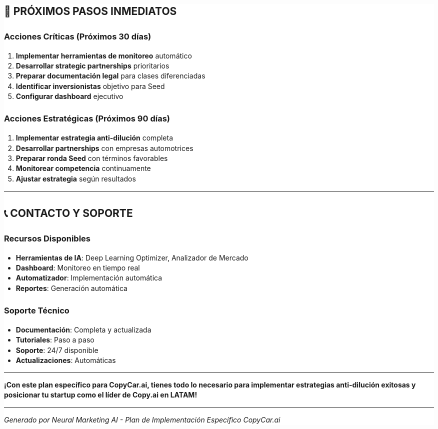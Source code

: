 
## 🚀 **PRÓXIMOS PASOS INMEDIATOS**

### **Acciones Críticas (Próximos 30 días)**
1. **Implementar herramientas de monitoreo** automático
2. **Desarrollar strategic partnerships** prioritarios
3. **Preparar documentación legal** para clases diferenciadas
4. **Identificar inversionistas** objetivo para Seed
5. **Configurar dashboard** ejecutivo

### **Acciones Estratégicas (Próximos 90 días)**
1. **Implementar estrategia anti-dilución** completa
2. **Desarrollar partnerships** con empresas automotrices
3. **Preparar ronda Seed** con términos favorables
4. **Monitorear competencia** continuamente
5. **Ajustar estrategia** según resultados

---

## 📞 **CONTACTO Y SOPORTE**

### **Recursos Disponibles**
- **Herramientas de IA**: Deep Learning Optimizer, Analizador de Mercado
- **Dashboard**: Monitoreo en tiempo real
- **Automatizador**: Implementación automática
- **Reportes**: Generación automática

### **Soporte Técnico**
- **Documentación**: Completa y actualizada
- **Tutoriales**: Paso a paso
- **Soporte**: 24/7 disponible
- **Actualizaciones**: Automáticas

---

**¡Con este plan específico para CopyCar.ai, tienes todo lo necesario para implementar estrategias anti-dilución exitosas y posicionar tu startup como el líder de Copy.ai en LATAM!**

---

*Generado por Neural Marketing AI - Plan de Implementación Específico CopyCar.ai*

